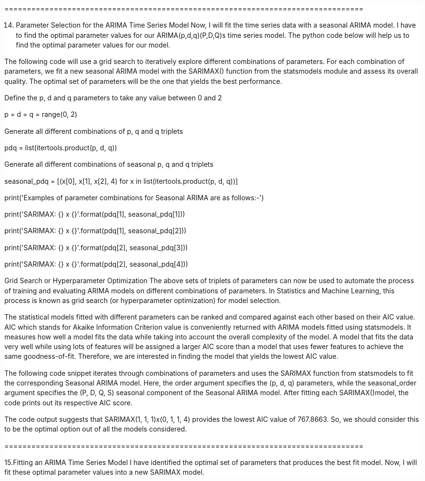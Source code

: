 ================================================================================

14. Parameter Selection for the ARIMA Time Series Model
Now, I will fit the time series data with a seasonal ARIMA model. I have to find the optimal parameter values for our ARIMA(p,d,q)(P,D,Q)s time series model. The python code below will help us to find the optimal parameter values for our model.

The following code will use a grid search to iteratively explore different combinations of parameters. For each combination of parameters, we fit a new seasonal ARIMA model with the SARIMAX() function from the statsmodels module and assess its overall quality. The optimal set of parameters will be the one that yields the best performance.

Define the p, d and q parameters to take any value between 0 and 2

p = d = q = range(0, 2)

Generate all different combinations of p, q and q triplets

pdq = list(itertools.product(p, d, q))

Generate all different combinations of seasonal p, q and q triplets

seasonal_pdq = [(x[0], x[1], x[2], 4) for x in list(itertools.product(p, d, q))]

print('Examples of parameter combinations for Seasonal ARIMA are as follows:-')

print('SARIMAX: {} x {}'.format(pdq[1], seasonal_pdq[1]))

print('SARIMAX: {} x {}'.format(pdq[1], seasonal_pdq[2]))

print('SARIMAX: {} x {}'.format(pdq[2], seasonal_pdq[3]))

print('SARIMAX: {} x {}'.format(pdq[2], seasonal_pdq[4]))

Grid Search or Hyperparameter Optimization
The above sets of triplets of parameters can now be used to automate the process of training and evaluating ARIMA models on different combinations of parameters. In Statistics and Machine Learning, this process is known as grid search (or hyperparameter optimization) for model selection.

The statistical models fitted with different parameters can be ranked and compared against each other based on their AIC value. AIC which stands for Akaike Information Criterion value is conveniently returned with ARIMA models fitted using statsmodels. It measures how well a model fits the data while taking into account the overall complexity of the model. A model that fits the data very well while using lots of features will be assigned a larger AIC score than a model that uses fewer features to achieve the same goodness-of-fit. Therefore, we are interested in finding the model that yields the lowest AIC value.

The following code snippet iterates through combinations of parameters and uses the SARIMAX function from statsmodels to fit the corresponding Seasonal ARIMA model. Here, the order argument specifies the (p, d, q) parameters, while the seasonal_order argument specifies the (P, D, Q, S) seasonal component of the Seasonal ARIMA model. After fitting each SARIMAX()model, the code prints out its respective AIC score.

The code output suggests that SARIMAX(1, 1, 1)x(0, 1, 1, 4) provides the lowest AIC value of 767.8663. So, we should consider this to be the optimal option out of all the models considered.

================================================================================

15.Fitting an ARIMA Time Series Model
I have identified the optimal set of parameters that produces the best fit model. Now, I will fit these optimal parameter values into a new SARIMAX model.
